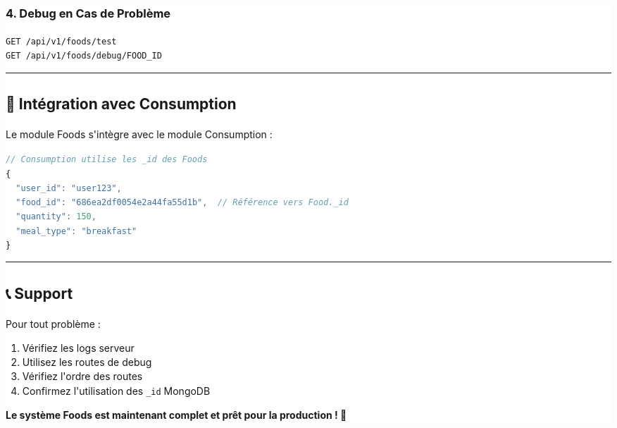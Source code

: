 ### 4. **Debug en Cas de Problème**
```http
GET /api/v1/foods/test
GET /api/v1/foods/debug/FOOD_ID
```

---

## 🔗 Intégration avec Consumption

Le module Foods s'intègre avec le module Consumption :

```javascript
// Consumption utilise les _id des Foods
{
  "user_id": "user123",
  "food_id": "686ea2df0054e2a44fa55d1b",  // Référence vers Food._id
  "quantity": 150,
  "meal_type": "breakfast"
}
```

---

## 📞 Support

Pour tout problème :
1. Vérifiez les logs serveur
2. Utilisez les routes de debug
3. Vérifiez l'ordre des routes
4. Confirmez l'utilisation des `_id` MongoDB

**Le système Foods est maintenant complet et prêt pour la production ! 🎉**